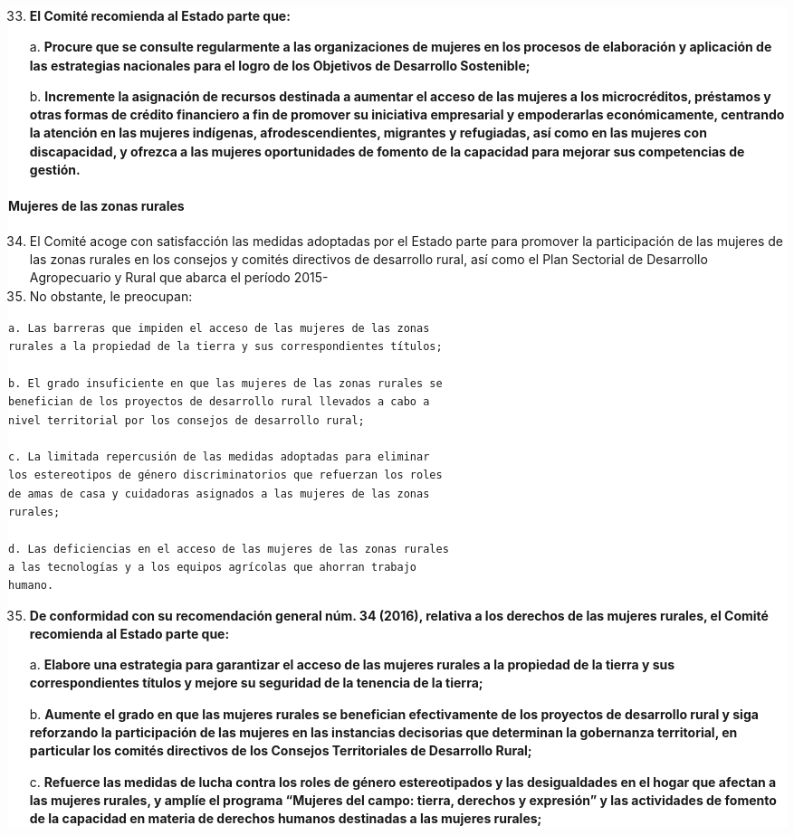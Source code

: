 33. **El Comité recomienda al Estado parte que:**

    a. **Procure que se consulte regularmente a las organizaciones de mujeres en
    los procesos de elaboración y aplicación de las estrategias nacionales para
    el logro de los Objetivos de Desarrollo Sostenible;**

    b. **Incremente la asignación de recursos destinada a aumentar el acceso de
    las mujeres a los microcréditos, préstamos y otras formas de crédito
    financiero a fin de promover su iniciativa empresarial y empoderarlas
    económicamente, centrando la atención en las mujeres indígenas,
    afrodescendientes, migrantes y refugiadas, así como en las mujeres con
    discapacidad, y ofrezca a las mujeres oportunidades de fomento de la
    capacidad para mejorar sus competencias de gestión.**

#### Mujeres de las zonas rurales

34. El Comité acoge con satisfacción las medidas adoptadas por el Estado
parte para promover la participación de las mujeres de las zonas rurales en
los consejos y comités directivos de desarrollo rural, así como el Plan
Sectorial de Desarrollo Agropecuario y Rural que abarca el período 2015-
2018. No obstante, le preocupan:

    a. Las barreras que impiden el acceso de las mujeres de las zonas
    rurales a la propiedad de la tierra y sus correspondientes títulos;

    b. El grado insuficiente en que las mujeres de las zonas rurales se
    benefician de los proyectos de desarrollo rural llevados a cabo a
    nivel territorial por los consejos de desarrollo rural;

    c. La limitada repercusión de las medidas adoptadas para eliminar
    los estereotipos de género discriminatorios que refuerzan los roles
    de amas de casa y cuidadoras asignados a las mujeres de las zonas
    rurales;

    d. Las deficiencias en el acceso de las mujeres de las zonas rurales
    a las tecnologías y a los equipos agrícolas que ahorran trabajo
    humano.

35. **De conformidad con su recomendación general núm. 34 (2016), relativa a
los derechos de las mujeres rurales, el Comité recomienda al Estado parte
que:**

    a. **Elabore una estrategia para garantizar el acceso de las mujeres
    rurales a la propiedad de la tierra y sus correspondientes títulos y
    mejore su seguridad de la tenencia de la tierra;**

    b. **Aumente el grado en que las mujeres rurales se benefician
    efectivamente de los proyectos de desarrollo rural y siga reforzando
    la participación de las mujeres en las instancias decisorias que
    determinan la gobernanza territorial, en particular los comités
    directivos de los Consejos Territoriales de Desarrollo Rural;**

    c. **Refuerce las medidas de lucha contra los roles de género
    estereotipados y las desigualdades en el hogar que afectan a las
    mujeres rurales, y amplíe el programa “Mujeres del campo: tierra,
    derechos y expresión” y las actividades de fomento de la capacidad
    en materia de derechos humanos destinadas a las mujeres rurales;**
